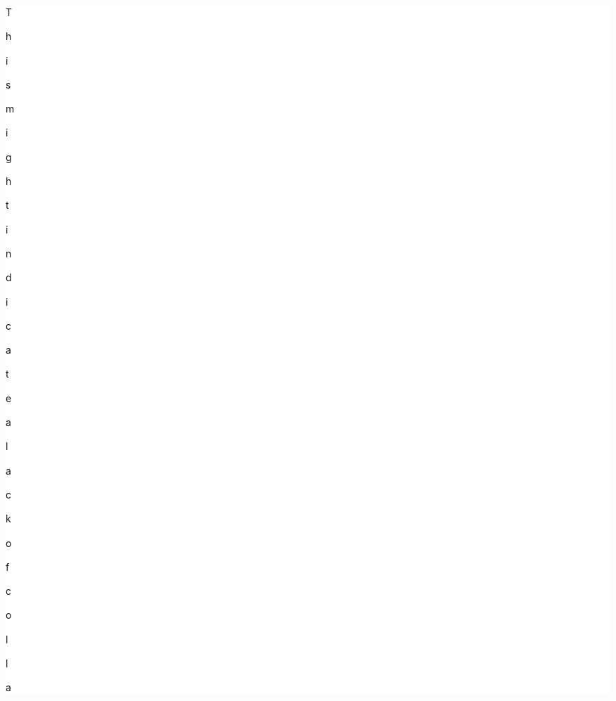 
T

h

i

s

 

m

i

g

h

t

 

i

n

d

i

c

a

t

e

 

a

 

l

a

c

k

 

o

f

 

c

o

l

l

a
